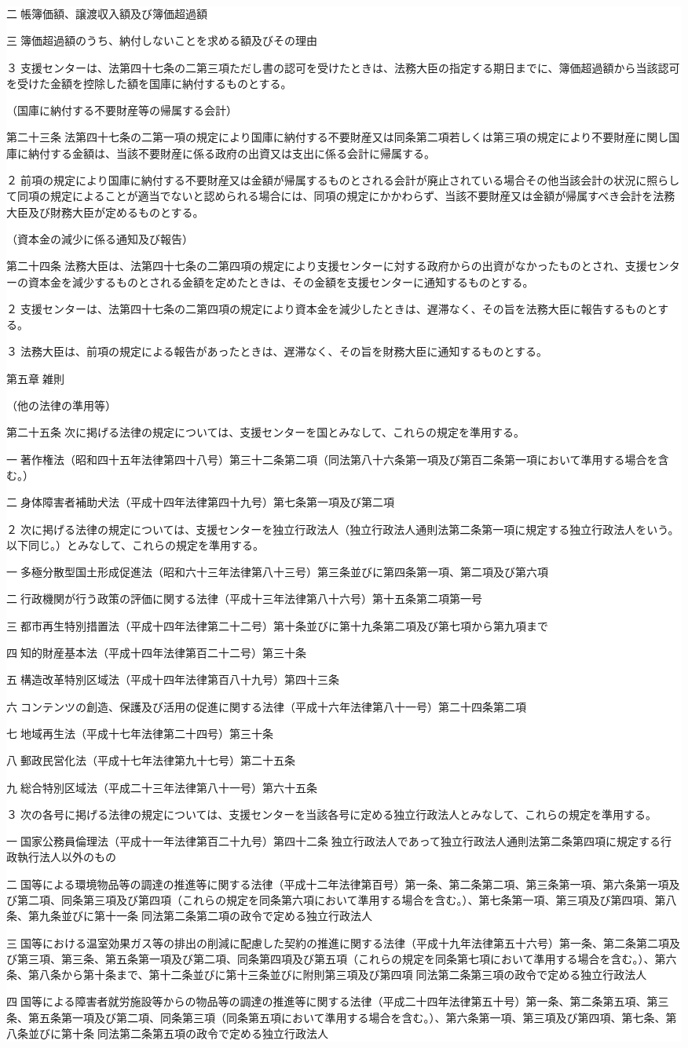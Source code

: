 二 帳簿価額、譲渡収入額及び簿価超過額

三 簿価超過額のうち、納付しないことを求める額及びその理由

３ 支援センターは、法第四十七条の二第三項ただし書の認可を受けたときは、法務大臣の指定する期日までに、簿価超過額から当該認可を受けた金額を控除した額を国庫に納付するものとする。

（国庫に納付する不要財産等の帰属する会計）

第二十三条 法第四十七条の二第一項の規定により国庫に納付する不要財産又は同条第二項若しくは第三項の規定により不要財産に関し国庫に納付する金額は、当該不要財産に係る政府の出資又は支出に係る会計に帰属する。

２ 前項の規定により国庫に納付する不要財産又は金額が帰属するものとされる会計が廃止されている場合その他当該会計の状況に照らして同項の規定によることが適当でないと認められる場合には、同項の規定にかかわらず、当該不要財産又は金額が帰属すべき会計を法務大臣及び財務大臣が定めるものとする。

（資本金の減少に係る通知及び報告）

第二十四条 法務大臣は、法第四十七条の二第四項の規定により支援センターに対する政府からの出資がなかったものとされ、支援センターの資本金を減少するものとされる金額を定めたときは、その金額を支援センターに通知するものとする。

２ 支援センターは、法第四十七条の二第四項の規定により資本金を減少したときは、遅滞なく、その旨を法務大臣に報告するものとする。

３ 法務大臣は、前項の規定による報告があったときは、遅滞なく、その旨を財務大臣に通知するものとする。

第五章 雑則

（他の法律の準用等）

第二十五条 次に掲げる法律の規定については、支援センターを国とみなして、これらの規定を準用する。

一 著作権法（昭和四十五年法律第四十八号）第三十二条第二項（同法第八十六条第一項及び第百二条第一項において準用する場合を含む。）

二 身体障害者補助犬法（平成十四年法律第四十九号）第七条第一項及び第二項

２ 次に掲げる法律の規定については、支援センターを独立行政法人（独立行政法人通則法第二条第一項に規定する独立行政法人をいう。以下同じ。）とみなして、これらの規定を準用する。

一 多極分散型国土形成促進法（昭和六十三年法律第八十三号）第三条並びに第四条第一項、第二項及び第六項

二 行政機関が行う政策の評価に関する法律（平成十三年法律第八十六号）第十五条第二項第一号

三 都市再生特別措置法（平成十四年法律第二十二号）第十条並びに第十九条第二項及び第七項から第九項まで

四 知的財産基本法（平成十四年法律第百二十二号）第三十条

五 構造改革特別区域法（平成十四年法律第百八十九号）第四十三条

六 コンテンツの創造、保護及び活用の促進に関する法律（平成十六年法律第八十一号）第二十四条第二項

七 地域再生法（平成十七年法律第二十四号）第三十条

八 郵政民営化法（平成十七年法律第九十七号）第二十五条

九 総合特別区域法（平成二十三年法律第八十一号）第六十五条

３ 次の各号に掲げる法律の規定については、支援センターを当該各号に定める独立行政法人とみなして、これらの規定を準用する。

一 国家公務員倫理法（平成十一年法律第百二十九号）第四十二条 独立行政法人であって独立行政法人通則法第二条第四項に規定する行政執行法人以外のもの

二 国等による環境物品等の調達の推進等に関する法律（平成十二年法律第百号）第一条、第二条第二項、第三条第一項、第六条第一項及び第二項、同条第三項及び第四項（これらの規定を同条第六項において準用する場合を含む。）、第七条第一項、第三項及び第四項、第八条、第九条並びに第十一条 同法第二条第二項の政令で定める独立行政法人

三 国等における温室効果ガス等の排出の削減に配慮した契約の推進に関する法律（平成十九年法律第五十六号）第一条、第二条第二項及び第三項、第三条、第五条第一項及び第二項、同条第四項及び第五項（これらの規定を同条第七項において準用する場合を含む。）、第六条、第八条から第十条まで、第十二条並びに第十三条並びに附則第三項及び第四項 同法第二条第三項の政令で定める独立行政法人

四 国等による障害者就労施設等からの物品等の調達の推進等に関する法律（平成二十四年法律第五十号）第一条、第二条第五項、第三条、第五条第一項及び第二項、同条第三項（同条第五項において準用する場合を含む。）、第六条第一項、第三項及び第四項、第七条、第八条並びに第十条 同法第二条第五項の政令で定める独立行政法人
